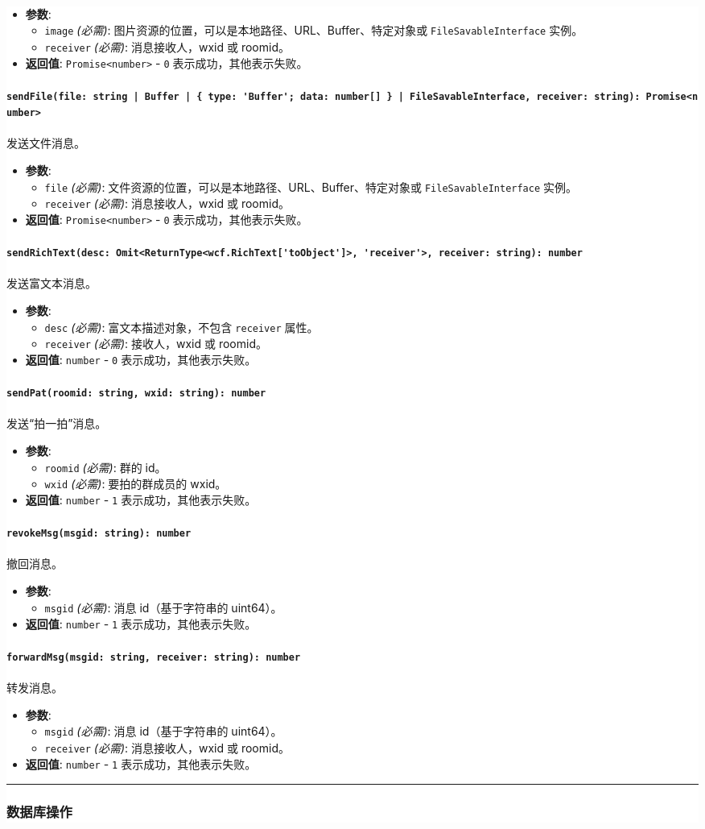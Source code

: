 - **参数**:
  - `image` _(必需)_: 图片资源的位置，可以是本地路径、URL、Buffer、特定对象或 `FileSavableInterface` 实例。
  - `receiver` _(必需)_: 消息接收人，wxid 或 roomid。
- **返回值**: `Promise<number>` - `0` 表示成功，其他表示失败。

#### `sendFile(file: string | Buffer | { type: 'Buffer'; data: number[] } | FileSavableInterface, receiver: string): Promise<number>`

发送文件消息。

- **参数**:
  - `file` _(必需)_: 文件资源的位置，可以是本地路径、URL、Buffer、特定对象或 `FileSavableInterface` 实例。
  - `receiver` _(必需)_: 消息接收人，wxid 或 roomid。
- **返回值**: `Promise<number>` - `0` 表示成功，其他表示失败。

#### `sendRichText(desc: Omit<ReturnType<wcf.RichText['toObject']>, 'receiver'>, receiver: string): number`

发送富文本消息。

- **参数**:
  - `desc` _(必需)_: 富文本描述对象，不包含 `receiver` 属性。
  - `receiver` _(必需)_: 接收人，wxid 或 roomid。
- **返回值**: `number` - `0` 表示成功，其他表示失败。

#### `sendPat(roomid: string, wxid: string): number`

发送“拍一拍”消息。

- **参数**:
  - `roomid` _(必需)_: 群的 id。
  - `wxid` _(必需)_: 要拍的群成员的 wxid。
- **返回值**: `number` - `1` 表示成功，其他表示失败。

#### `revokeMsg(msgid: string): number`

撤回消息。

- **参数**:
  - `msgid` _(必需)_: 消息 id（基于字符串的 uint64）。
- **返回值**: `number` - `1` 表示成功，其他表示失败。

#### `forwardMsg(msgid: string, receiver: string): number`

转发消息。

- **参数**:
  - `msgid` _(必需)_: 消息 id（基于字符串的 uint64）。
  - `receiver` _(必需)_: 消息接收人，wxid 或 roomid。
- **返回值**: `number` - `1` 表示成功，其他表示失败。

---

### 数据库操作


[node-wcferry]: https://github.com/wechatferry/wechatferry